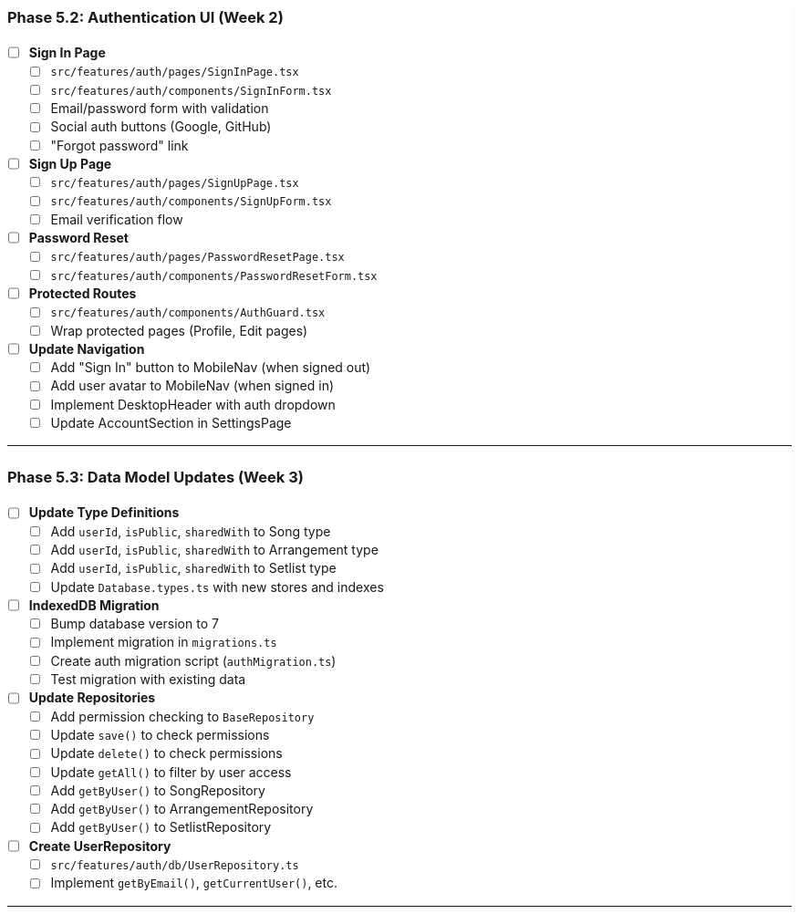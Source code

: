 
### Phase 5.2: Authentication UI (Week 2)

- [ ] **Sign In Page**
  - [ ] `src/features/auth/pages/SignInPage.tsx`
  - [ ] `src/features/auth/components/SignInForm.tsx`
  - [ ] Email/password form with validation
  - [ ] Social auth buttons (Google, GitHub)
  - [ ] "Forgot password" link

- [ ] **Sign Up Page**
  - [ ] `src/features/auth/pages/SignUpPage.tsx`
  - [ ] `src/features/auth/components/SignUpForm.tsx`
  - [ ] Email verification flow

- [ ] **Password Reset**
  - [ ] `src/features/auth/pages/PasswordResetPage.tsx`
  - [ ] `src/features/auth/components/PasswordResetForm.tsx`

- [ ] **Protected Routes**
  - [ ] `src/features/auth/components/AuthGuard.tsx`
  - [ ] Wrap protected pages (Profile, Edit pages)

- [ ] **Update Navigation**
  - [ ] Add "Sign In" button to MobileNav (when signed out)
  - [ ] Add user avatar to MobileNav (when signed in)
  - [ ] Implement DesktopHeader with auth dropdown
  - [ ] Update AccountSection in SettingsPage

---

### Phase 5.3: Data Model Updates (Week 3)

- [ ] **Update Type Definitions**
  - [ ] Add `userId`, `isPublic`, `sharedWith` to Song type
  - [ ] Add `userId`, `isPublic`, `sharedWith` to Arrangement type
  - [ ] Add `userId`, `isPublic`, `sharedWith` to Setlist type
  - [ ] Update `Database.types.ts` with new stores and indexes

- [ ] **IndexedDB Migration**
  - [ ] Bump database version to 7
  - [ ] Implement migration in `migrations.ts`
  - [ ] Create auth migration script (`authMigration.ts`)
  - [ ] Test migration with existing data

- [ ] **Update Repositories**
  - [ ] Add permission checking to `BaseRepository`
  - [ ] Update `save()` to check permissions
  - [ ] Update `delete()` to check permissions
  - [ ] Update `getAll()` to filter by user access
  - [ ] Add `getByUser()` to SongRepository
  - [ ] Add `getByUser()` to ArrangementRepository
  - [ ] Add `getByUser()` to SetlistRepository

- [ ] **Create UserRepository**
  - [ ] `src/features/auth/db/UserRepository.ts`
  - [ ] Implement `getByEmail()`, `getCurrentUser()`, etc.

---